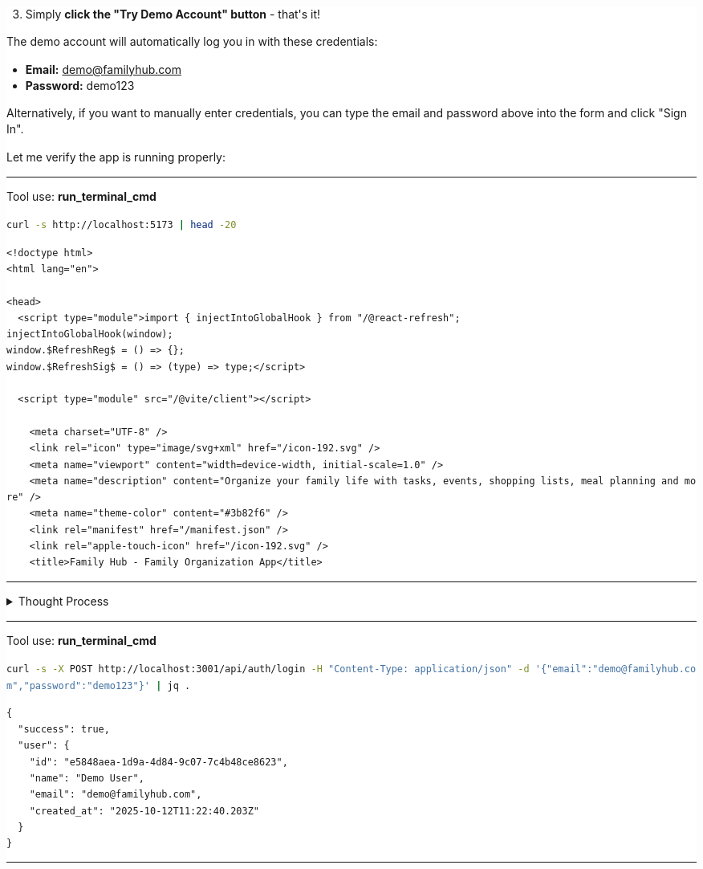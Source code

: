 3. Simply **click the "Try Demo Account" button** - that's it!

The demo account will automatically log you in with these credentials:
- **Email:** demo@familyhub.com
- **Password:** demo123

Alternatively, if you want to manually enter credentials, you can type the email and password above into the form and click "Sign In".

Let me verify the app is running properly:

---

Tool use: **run_terminal_cmd**

```bash
curl -s http://localhost:5173 | head -20
```

```
<!doctype html>
<html lang="en">

<head>
  <script type="module">import { injectIntoGlobalHook } from "/@react-refresh";
injectIntoGlobalHook(window);
window.$RefreshReg$ = () => {};
window.$RefreshSig$ = () => (type) => type;</script>

  <script type="module" src="/@vite/client"></script>

    <meta charset="UTF-8" />
    <link rel="icon" type="image/svg+xml" href="/icon-192.svg" />
    <meta name="viewport" content="width=device-width, initial-scale=1.0" />
    <meta name="description" content="Organize your family life with tasks, events, shopping lists, meal planning and more" />                                  
    <meta name="theme-color" content="#3b82f6" />
    <link rel="manifest" href="/manifest.json" />
    <link rel="apple-touch-icon" href="/icon-192.svg" />
    <title>Family Hub - Family Organization App</title>
```

---

<think><details><summary>Thought Process</summary></details></think>

---

Tool use: **run_terminal_cmd**

```bash
curl -s -X POST http://localhost:3001/api/auth/login -H "Content-Type: application/json" -d '{"email":"demo@familyhub.com","password":"demo123"}' | jq .
```

```
{
  "success": true,
  "user": {
    "id": "e5848aea-1d9a-4d84-9c07-7c4b48ce8623",
    "name": "Demo User",
    "email": "demo@familyhub.com",
    "created_at": "2025-10-12T11:22:40.203Z"
  }
}
```

---